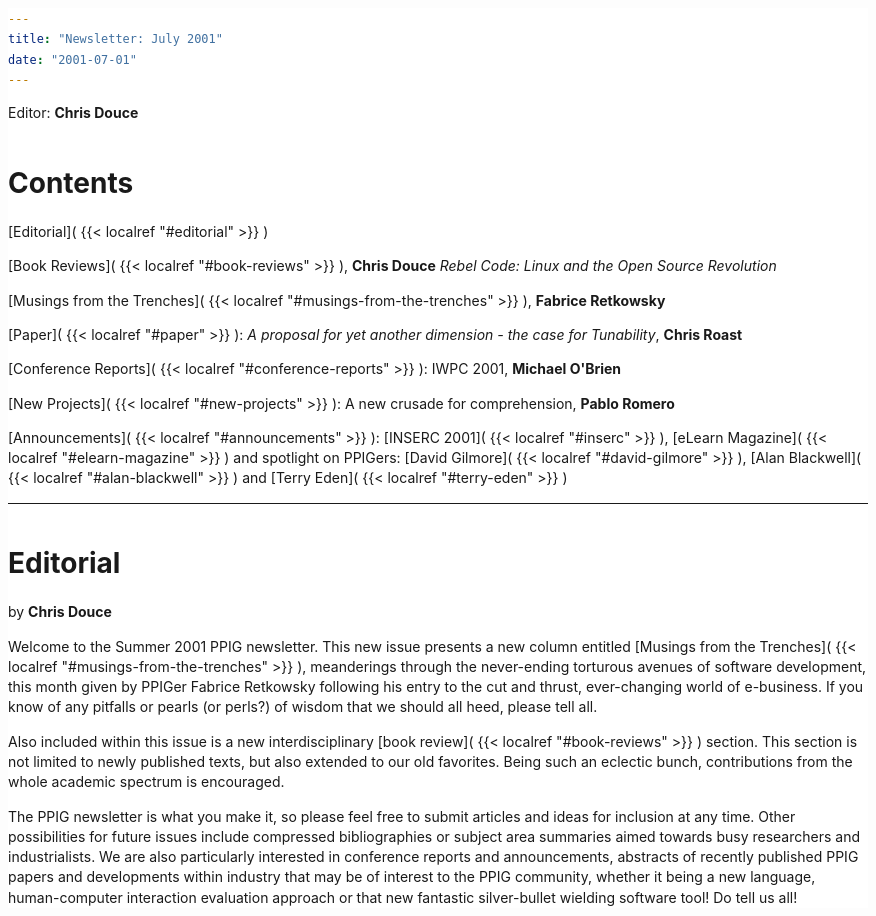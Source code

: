 ```yaml
---
title: "Newsletter: July 2001"
date: "2001-07-01"
---
```


Editor: **Chris Douce**

# Contents

[Editorial]( {{< localref "#editorial" >}} )

[Book Reviews]( {{< localref "#book-reviews" >}} ), **Chris Douce**
*Rebel Code: Linux and the Open Source Revolution*

[Musings from the Trenches]( {{< localref "#musings-from-the-trenches" >}} ), **Fabrice Retkowsky**

[Paper]( {{< localref "#paper" >}} ):
*A proposal for yet another dimension - the case for Tunability*, **Chris Roast**

[Conference Reports]( {{< localref "#conference-reports" >}} ): IWPC 2001, **Michael O'Brien**

[New Projects]( {{< localref "#new-projects" >}} ): A new crusade for comprehension, **Pablo Romero**

[Announcements]( {{< localref "#announcements" >}} ):
[INSERC 2001]( {{< localref "#inserc" >}} ),
[eLearn Magazine]( {{< localref "#elearn-magazine" >}} )
and spotlight on PPIGers:
[David Gilmore]( {{< localref "#david-gilmore" >}} ),
[Alan Blackwell]( {{< localref "#alan-blackwell" >}} ) and
[Terry Eden]( {{< localref "#terry-eden" >}} )

---

# Editorial
by **Chris Douce**

Welcome to the Summer 2001 PPIG newsletter. This new issue presents a new column entitled [Musings from the Trenches]( {{< localref "#musings-from-the-trenches" >}} ), meanderings through the never-ending torturous avenues of software development, this month given by PPIGer Fabrice Retkowsky following his entry to the cut and thrust, ever-changing world of e-business. If you know of any pitfalls or pearls (or perls?) of wisdom that we should all heed, please tell all.

Also included within this issue is a new interdisciplinary [book review]( {{< localref "#book-reviews" >}} ) section. This section is not limited to newly published texts, but also extended to our old favorites. Being such an eclectic bunch, contributions from the whole academic spectrum is encouraged.

The PPIG newsletter is what you make it, so please feel free to submit articles and ideas for inclusion at any time. Other possibilities for future issues include compressed bibliographies or subject area summaries aimed towards busy researchers and industrialists. We are also particularly interested in conference reports and announcements, abstracts of recently published PPIG papers and developments within industry that may be of interest to the PPIG community, whether it being a new language, human-computer interaction evaluation approach or that new fantastic silver-bullet wielding software tool! Do tell us all!
